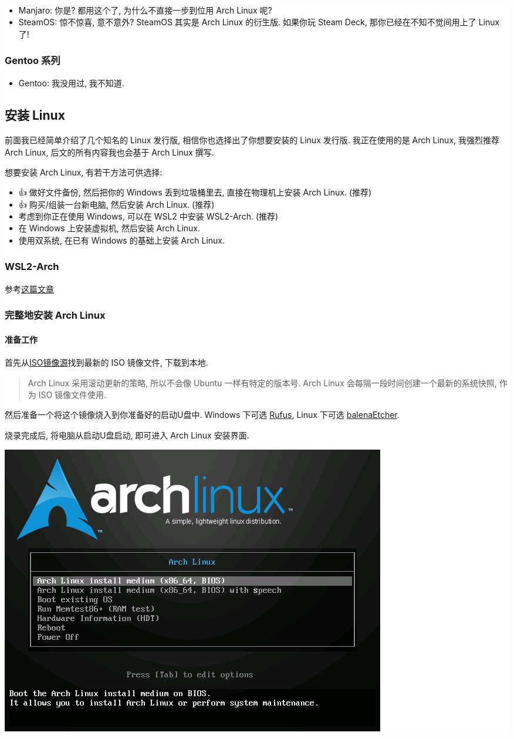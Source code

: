 - Manjaro: 你是? 都用这个了, 为什么不直接一步到位用 Arch Linux 呢?
- SteamOS: 惊不惊喜, 意不意外? SteamOS 其实是 Arch Linux 的衍生版. 如果你玩 Steam Deck, 那你已经在不知不觉间用上了 Linux 了!

### Gentoo 系列

- Gentoo: 我没用过, 我不知道.

## 安装 Linux

前面我已经简单介绍了几个知名的 Linux 发行版, 相信你也选择出了你想要安装的 Linux 发行版. 我正在使用的是 Arch Linux, 我强烈推荐 Arch Linux, 后文的所有内容我也会基于 Arch Linux 撰写.

想要安装 Arch Linux, 有若干方法可供选择:

- 👍 做好文件备份, 然后把你的 Windows 丢到垃圾桶里去, 直接在物理机上安装 Arch Linux. (推荐)
- 👍 购买/组装一台新电脑, 然后安装 Arch Linux. (推荐)
- 考虑到你正在使用 Windows, 可以在 WSL2 中安装 WSL2-Arch. (推荐)
- 在 Windows 上安装虚拟机, 然后安装 Arch Linux.
- 使用双系统, 在已有 Windows 的基础上安装 Arch Linux.

### WSL2-Arch

参考[这篇文章](https://orion-zhen.github.io/article/how-to-code-on-windows)

### 完整地安装 Arch Linux

#### 准备工作

首先从[ISO镜像源](https://mirrors.tuna.tsinghua.edu.cn/archlinux/iso/latest/)找到最新的 ISO 镜像文件, 下载到本地.

> Arch Linux 采用滚动更新的策略, 所以不会像 Ubuntu 一样有特定的版本号. Arch Linux 会每隔一段时间创建一个最新的系统快照, 作为 ISO 镜像文件使用.

然后准备一个将这个镜像烧入到你准备好的启动U盘中. Windows 下可选 [Rufus](https://rufus.ie/zh), Linux 下可选 [balenaEtcher](https://etcher.balena.io).

烧录完成后, 将电脑从启动U盘启动, 即可进入 Arch Linux 安装界面.

![archinstall boot](./image/archinstall-boot.png)
